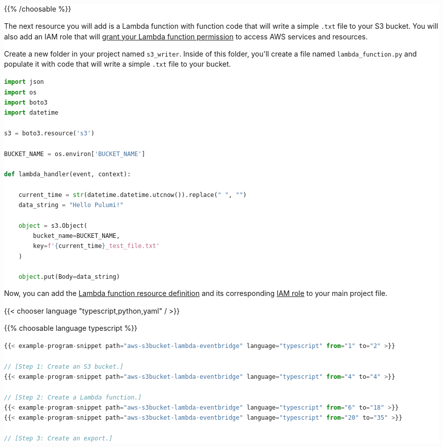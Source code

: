 {{% /choosable %}}

The next resource you will add is a Lambda function with function code that will write a simple `.txt` file to your S3 bucket. You will also add an IAM role that will [grant your Lambda function permission](https://docs.aws.amazon.com/lambda/latest/dg/lambda-intro-execution-role.html) to access AWS services and resources.

Create a new folder in your project named `s3_writer`. Inside of this folder, you'll create a file named `lambda_function.py` and populate it with code that will write a simple `.txt` file to your bucket.

```python
import json
import os
import boto3
import datetime

s3 = boto3.resource('s3')

BUCKET_NAME = os.environ['BUCKET_NAME']

def lambda_handler(event, context):

    current_time = str(datetime.datetime.utcnow()).replace(" ", "")
    data_string = "Hello Pulumi!"

    object = s3.Object(
        bucket_name=BUCKET_NAME,
        key=f'{current_time}_test_file.txt'
    )

    object.put(Body=data_string)
```

Now, you can add the [Lambda function resource definition](https://www.pulumi.com/registry/packages/aws/api-docs/lambda/function/) and its corresponding [IAM role](https://www.pulumi.com/registry/packages/aws/api-docs/iam/role/) to your main project file.

{{< chooser language "typescript,python,yaml" / >}}

{{% choosable language typescript %}}

```typescript
{{< example-program-snippet path="aws-s3bucket-lambda-eventbridge" language="typescript" from="1" to="2" >}}

// [Step 1: Create an S3 bucket.]
{{< example-program-snippet path="aws-s3bucket-lambda-eventbridge" language="typescript" from="4" to="4" >}}

// [Step 2: Create a Lambda function.]
{{< example-program-snippet path="aws-s3bucket-lambda-eventbridge" language="typescript" from="6" to="18" >}}
{{< example-program-snippet path="aws-s3bucket-lambda-eventbridge" language="typescript" from="20" to="35" >}}

// [Step 3: Create an export.]
```
